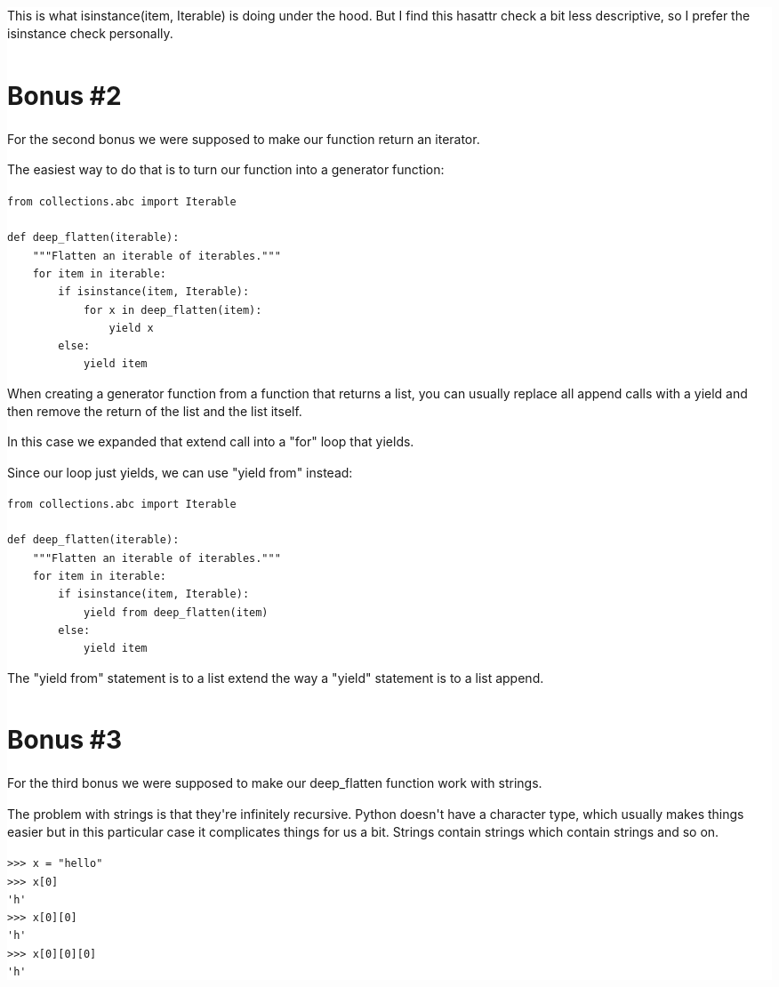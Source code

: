 This is what isinstance(item, Iterable) is doing under the hood. But I find this hasattr check a bit less descriptive, so I prefer the isinstance check personally.

# Bonus #2

For the second bonus we were supposed to make our function return an iterator.

The easiest way to do that is to turn our function into a generator function:

    from collections.abc import Iterable

    def deep_flatten(iterable):
        """Flatten an iterable of iterables."""
        for item in iterable:
            if isinstance(item, Iterable):
                for x in deep_flatten(item):
                    yield x
            else:
                yield item

When creating a generator function from a function that returns a list, you can usually replace all append calls with a yield and then remove the return of the list and the list itself.

In this case we expanded that extend call into a "for" loop that yields.

Since our loop just yields, we can use "yield from" instead:

    from collections.abc import Iterable

    def deep_flatten(iterable):
        """Flatten an iterable of iterables."""
        for item in iterable:
            if isinstance(item, Iterable):
                yield from deep_flatten(item)
            else:
                yield item

The "yield from" statement is to a list extend the way a "yield" statement is to a list append.

# Bonus #3

For the third bonus we were supposed to make our deep_flatten function work with strings.

The problem with strings is that they're infinitely recursive. Python doesn't have a character type, which usually makes things easier but in this particular case it complicates things for us a bit. Strings contain strings which contain strings and so on.

    >>> x = "hello"
    >>> x[0]
    'h'
    >>> x[0][0]
    'h'
    >>> x[0][0][0]
    'h'

